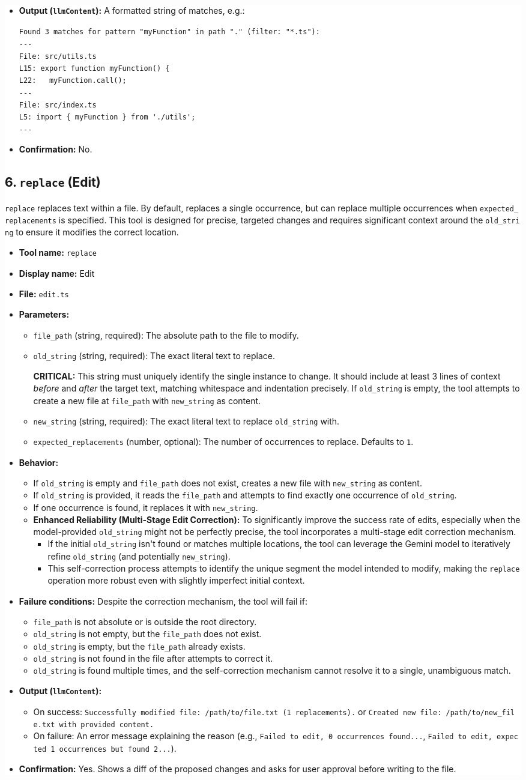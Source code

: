 - **Output (`llmContent`):** A formatted string of matches, e.g.:
  ```
  Found 3 matches for pattern "myFunction" in path "." (filter: "*.ts"):
  ---
  File: src/utils.ts
  L15: export function myFunction() {
  L22:   myFunction.call();
  ---
  File: src/index.ts
  L5: import { myFunction } from './utils';
  ---
  ```
- **Confirmation:** No.

## 6. `replace` (Edit)

`replace` replaces text within a file. By default, replaces a single occurrence, but can replace multiple occurrences when `expected_replacements` is specified. This tool is designed for precise, targeted changes and requires significant context around the `old_string` to ensure it modifies the correct location.

- **Tool name:** `replace`
- **Display name:** Edit
- **File:** `edit.ts`
- **Parameters:**
  - `file_path` (string, required): The absolute path to the file to modify.
  - `old_string` (string, required): The exact literal text to replace.

    **CRITICAL:** This string must uniquely identify the single instance to change. It should include at least 3 lines of context _before_ and _after_ the target text, matching whitespace and indentation precisely. If `old_string` is empty, the tool attempts to create a new file at `file_path` with `new_string` as content.

  - `new_string` (string, required): The exact literal text to replace `old_string` with.
  - `expected_replacements` (number, optional): The number of occurrences to replace. Defaults to `1`.

- **Behavior:**
  - If `old_string` is empty and `file_path` does not exist, creates a new file with `new_string` as content.
  - If `old_string` is provided, it reads the `file_path` and attempts to find exactly one occurrence of `old_string`.
  - If one occurrence is found, it replaces it with `new_string`.
  - **Enhanced Reliability (Multi-Stage Edit Correction):** To significantly improve the success rate of edits, especially when the model-provided `old_string` might not be perfectly precise, the tool incorporates a multi-stage edit correction mechanism.
    - If the initial `old_string` isn't found or matches multiple locations, the tool can leverage the Gemini model to iteratively refine `old_string` (and potentially `new_string`).
    - This self-correction process attempts to identify the unique segment the model intended to modify, making the `replace` operation more robust even with slightly imperfect initial context.
- **Failure conditions:** Despite the correction mechanism, the tool will fail if:
  - `file_path` is not absolute or is outside the root directory.
  - `old_string` is not empty, but the `file_path` does not exist.
  - `old_string` is empty, but the `file_path` already exists.
  - `old_string` is not found in the file after attempts to correct it.
  - `old_string` is found multiple times, and the self-correction mechanism cannot resolve it to a single, unambiguous match.
- **Output (`llmContent`):**
  - On success: `Successfully modified file: /path/to/file.txt (1 replacements).` or `Created new file: /path/to/new_file.txt with provided content.`
  - On failure: An error message explaining the reason (e.g., `Failed to edit, 0 occurrences found...`, `Failed to edit, expected 1 occurrences but found 2...`).
- **Confirmation:** Yes. Shows a diff of the proposed changes and asks for user approval before writing to the file.

